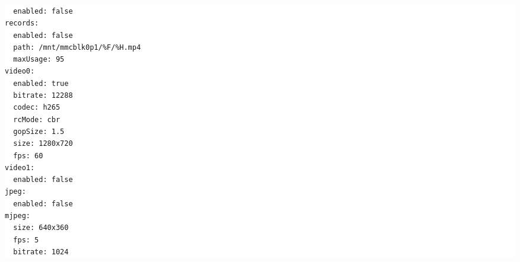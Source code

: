 ```
  enabled: false                                                                                                                                                                                              
records:                                                                                                                                                                                                      
  enabled: false                                                                                                                                                                                              
  path: /mnt/mmcblk0p1/%F/%H.mp4                                                                                                                                                                              
  maxUsage: 95                                                                                                                                                                                                
video0:                                                                                                                                                                                                       
  enabled: true                                                                                                                                                                                               
  bitrate: 12288                                                                                                                                                                                              
  codec: h265                                                                                                                                                                                                 
  rcMode: cbr                                                                                                                                                                                                 
  gopSize: 1.5                                                                                                                                                                                                
  size: 1280x720                                                                                                                                                                                              
  fps: 60                                                                                                                                                                                                     
video1:                                                                                                                                                                                                       
  enabled: false                                                                                                                                                                                              
jpeg:                                                                                                                                                                                                         
  enabled: false                                                                                                                                                                                              
mjpeg:                                                                                                                                                                                                        
  size: 640x360                                                                                                                                                                                               
  fps: 5                                                                                                                                                                                                      
  bitrate: 1024                                                                                                                                                                                               
```